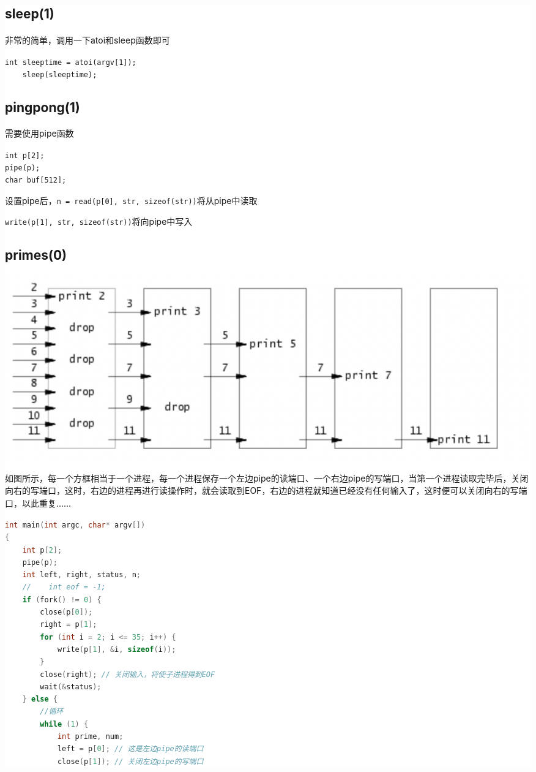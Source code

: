 ## sleep(1)

非常的简单，调用一下atoi和sleep函数即可

    int sleeptime = atoi(argv[1]);
        sleep(sleeptime);

## pingpong(1)

需要使用pipe函数

```
int p[2];
pipe(p);
char buf[512];
```

设置pipe后，`n = read(p[0], str, sizeof(str))`将从pipe中读取

`write(p[1], str, sizeof(str))`将向pipe中写入


## primes(0)

![img1](./img/img1.png)

如图所示，每一个方框相当于一个进程，每一个进程保存一个左边pipe的读端口、一个右边pipe的写端口，当第一个进程读取完毕后，关闭向右的写端口，这时，右边的进程再进行读操作时，就会读取到EOF，右边的进程就知道已经没有任何输入了，这时便可以关闭向右的写端口，以此重复……

```c
int main(int argc, char* argv[])
{
    int p[2];
    pipe(p);
    int left, right, status, n;
    //    int eof = -1;
    if (fork() != 0) {
        close(p[0]);
        right = p[1];
        for (int i = 2; i <= 35; i++) {
            write(p[1], &i, sizeof(i));
        }
        close(right); // 关闭输入，将使子进程得到EOF
        wait(&status);
    } else {
        //循环
        while (1) {
            int prime, num;
            left = p[0]; // 这是左边pipe的读端口
            close(p[1]); // 关闭左边pipe的写端口
```
